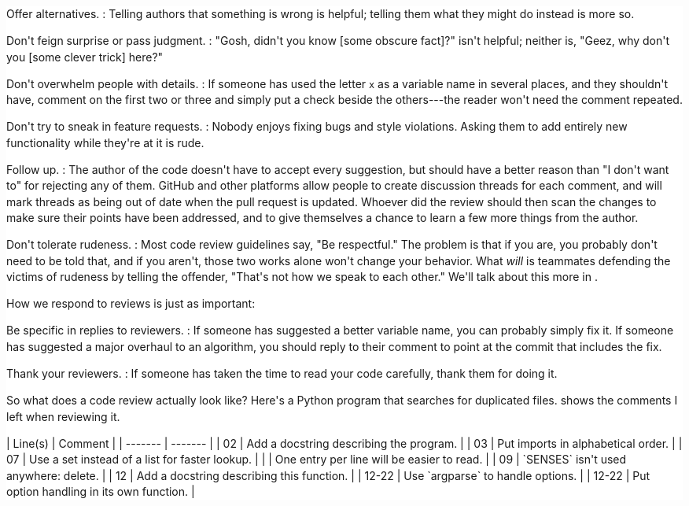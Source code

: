 Offer alternatives.
:   Telling authors that something is wrong is helpful; telling them what they
    might do instead is more so.

Don't <span g="feigning_surprise">feign surprise</span> or pass judgment.
:   "Gosh, didn't you know [some obscure fact]?" isn't helpful; neither is,
    "Geez, why don't you [some clever trick] here?"

Don't overwhelm people with details.
:   If someone has used the letter `x` as a variable name in several places, and
    they shouldn't have, comment on the first two or three and simply put a
    check beside the others---the reader won't need the comment repeated.

Don't try to sneak in feature requests.
:   Nobody enjoys fixing bugs and style violations.  Asking them to add entirely
    new functionality while they're at it is rude.

Follow up.
:   The author of the code doesn't have to accept every suggestion, but should
    have a better reason than "I don't want to" for rejecting any of them.
    GitHub and other platforms allow people to create discussion threads for
    each comment, and will mark threads as being out of date when the pull
    request is updated. Whoever did the review should then scan the changes to
    make sure their points have been addressed, and to give themselves a chance
    to learn a few more things from the author.

Don't tolerate rudeness.
:   Most code review guidelines say, "Be respectful."  The problem is that if
    you are, you probably don't need to be told that, and if you aren't, those
    two works alone won't change your behavior. What *will* is teammates
    defending the victims of rudeness by telling the offender, "That's not how
    we speak to each other."  We'll talk about this more in
    <a section="fairness"/>.

How we <span i="code review!responding to">respond</span> to reviews is just as
important:

Be specific in replies to reviewers.
:   If someone has suggested a better variable name, you can probably simply fix
    it.  If someone has suggested a major overhaul to an algorithm, you should
    reply to their comment to point at the commit that includes the fix.

Thank your reviewers.
:   If someone has taken the time to read your code carefully, thank them for
    doing it.

So what does a code review actually look like? Here's a Python program that
searches for duplicated files. <a table="collaborate-code-review"/> shows the
comments I left when reviewing it.

<div class="include" file="dup.py"/>

<div class="table" id="collaborate-code-review" caption="Code Review" markdown="1">
| Line(s) | Comment |
| ------- | ------- |
| 02      | Add a <span g="docstring">docstring</span> describing the program. |
| 03      | Put imports in alphabetical order. |
| 07      | Use a set instead of a list for faster lookup. |
|         | One entry per line will be easier to read. |
| 09      | `SENSES` isn't used anywhere: delete. |
| 12      | Add a docstring describing this function. |
| 12-22   | Use `argparse` to handle options. |
| 12-22   | Put option handling in its own function. |